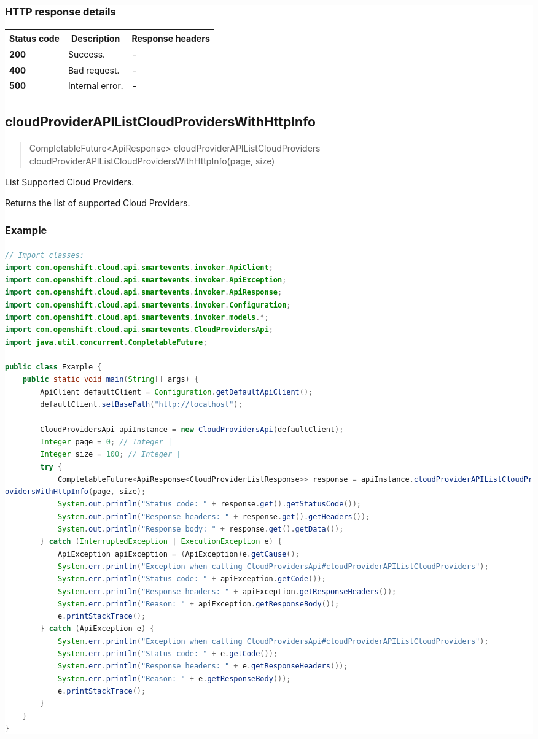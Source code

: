 ### HTTP response details
| Status code | Description | Response headers |
|-------------|-------------|------------------|
| **200** | Success. |  -  |
| **400** | Bad request. |  -  |
| **500** | Internal error. |  -  |

## cloudProviderAPIListCloudProvidersWithHttpInfo

> CompletableFuture<ApiResponse<CloudProviderListResponse>> cloudProviderAPIListCloudProviders cloudProviderAPIListCloudProvidersWithHttpInfo(page, size)

List Supported Cloud Providers.

Returns the list of supported Cloud Providers.

### Example

```java
// Import classes:
import com.openshift.cloud.api.smartevents.invoker.ApiClient;
import com.openshift.cloud.api.smartevents.invoker.ApiException;
import com.openshift.cloud.api.smartevents.invoker.ApiResponse;
import com.openshift.cloud.api.smartevents.invoker.Configuration;
import com.openshift.cloud.api.smartevents.invoker.models.*;
import com.openshift.cloud.api.smartevents.CloudProvidersApi;
import java.util.concurrent.CompletableFuture;

public class Example {
    public static void main(String[] args) {
        ApiClient defaultClient = Configuration.getDefaultApiClient();
        defaultClient.setBasePath("http://localhost");

        CloudProvidersApi apiInstance = new CloudProvidersApi(defaultClient);
        Integer page = 0; // Integer | 
        Integer size = 100; // Integer | 
        try {
            CompletableFuture<ApiResponse<CloudProviderListResponse>> response = apiInstance.cloudProviderAPIListCloudProvidersWithHttpInfo(page, size);
            System.out.println("Status code: " + response.get().getStatusCode());
            System.out.println("Response headers: " + response.get().getHeaders());
            System.out.println("Response body: " + response.get().getData());
        } catch (InterruptedException | ExecutionException e) {
            ApiException apiException = (ApiException)e.getCause();
            System.err.println("Exception when calling CloudProvidersApi#cloudProviderAPIListCloudProviders");
            System.err.println("Status code: " + apiException.getCode());
            System.err.println("Response headers: " + apiException.getResponseHeaders());
            System.err.println("Reason: " + apiException.getResponseBody());
            e.printStackTrace();
        } catch (ApiException e) {
            System.err.println("Exception when calling CloudProvidersApi#cloudProviderAPIListCloudProviders");
            System.err.println("Status code: " + e.getCode());
            System.err.println("Response headers: " + e.getResponseHeaders());
            System.err.println("Reason: " + e.getResponseBody());
            e.printStackTrace();
        }
    }
}
```
